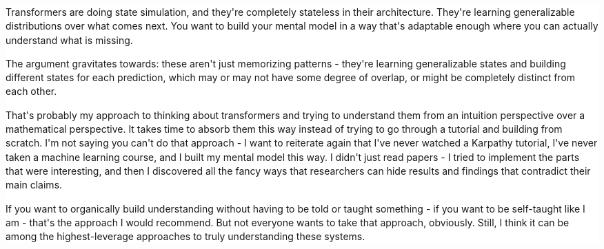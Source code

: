 Transformers are doing state simulation, and they're completely stateless in their architecture. They're learning generalizable distributions over what comes next. You want to build your mental model in a way that's adaptable enough where you can actually understand what is missing.

The argument gravitates towards: these aren't just memorizing patterns - they're learning generalizable states and building different states for each prediction, which may or may not have some degree of overlap, or might be completely distinct from each other.

That's probably my approach to thinking about transformers and trying to understand them from an intuition perspective over a mathematical perspective. It takes time to absorb them this way instead of trying to go through a tutorial and building from scratch. I'm not saying you can't do that approach - I want to reiterate again that I've never watched a Karpathy tutorial, I've never taken a machine learning course, and I built my mental model this way. I didn't just read papers - I tried to implement the parts that were interesting, and then I discovered all the fancy ways that researchers can hide results and findings that contradict their main claims.

If you want to organically build understanding without having to be told or taught something - if you want to be self-taught like I am - that's the approach I would recommend. But not everyone wants to take that approach, obviously. Still, I think it can be among the highest-leverage approaches to truly understanding these systems.

